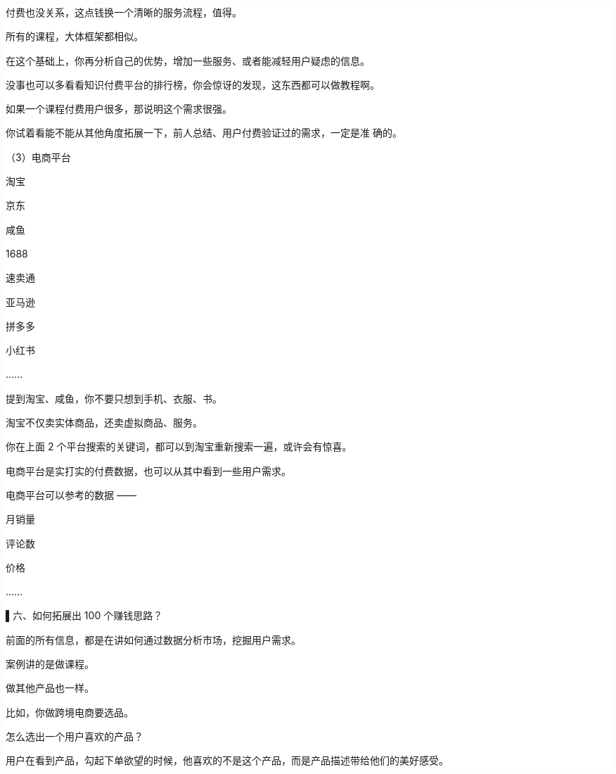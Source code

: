 付费也没关系，这点钱换一个清晰的服务流程，值得。

所有的课程，大体框架都相似。

在这个基础上，你再分析自己的优势，增加一些服务、或者能减轻用户疑虑的信息。

没事也可以多看看知识付费平台的排行榜，你会惊讶的发现，这东西都可以做教程啊。

如果一个课程付费用户很多，那说明这个需求很强。

你试着看能不能从其他角度拓展一下，前人总结、用户付费验证过的需求，一定是准  确的。

（3）电商平台

淘宝

京东

 

 

咸鱼

1688

速卖通

亚马逊

拼多多

小红书

……

提到淘宝、咸鱼，你不要只想到手机、衣服、书。

淘宝不仅卖实体商品，还卖虚拟商品、服务。

你在上面 2 个平台搜索的关键词，都可以到淘宝重新搜索一遍，或许会有惊喜。

电商平台是实打实的付费数据，也可以从其中看到一些用户需求。

电商平台可以参考的数据 ——

月销量

评论数

价格

……

▌六、如何拓展出 100 个赚钱思路？

前面的所有信息，都是在讲如何通过数据分析市场，挖掘用户需求。

案例讲的是做课程。

做其他产品也一样。

比如，你做跨境电商要选品。

怎么选出一个用户喜欢的产品？

用户在看到产品，勾起下单欲望的时候，他喜欢的不是这个产品，而是产品描述带给他们的美好感受。
